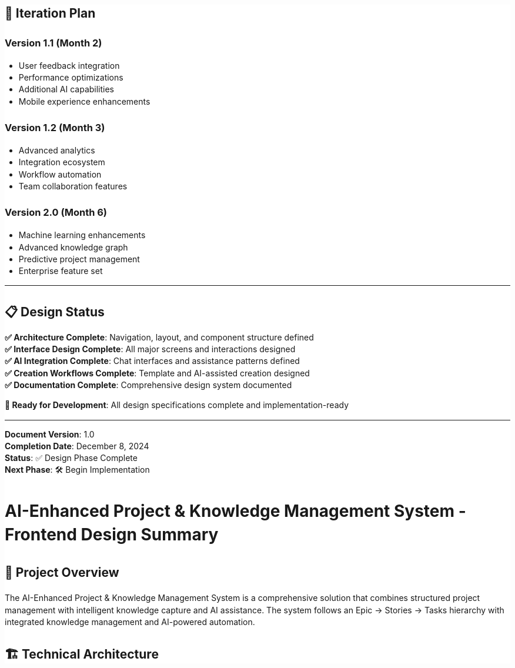 ## 🔄 Iteration Plan

### Version 1.1 (Month 2)
- User feedback integration
- Performance optimizations
- Additional AI capabilities
- Mobile experience enhancements

### Version 1.2 (Month 3)
- Advanced analytics
- Integration ecosystem
- Workflow automation
- Team collaboration features

### Version 2.0 (Month 6)
- Machine learning enhancements
- Advanced knowledge graph
- Predictive project management
- Enterprise feature set

---

## 📋 Design Status

**✅ Architecture Complete**: Navigation, layout, and component structure defined  
**✅ Interface Design Complete**: All major screens and interactions designed  
**✅ AI Integration Complete**: Chat interfaces and assistance patterns defined  
**✅ Creation Workflows Complete**: Template and AI-assisted creation designed  
**✅ Documentation Complete**: Comprehensive design system documented  

**🚀 Ready for Development**: All design specifications complete and implementation-ready

---

**Document Version**: 1.0  
**Completion Date**: December 8, 2024  
**Status**: ✅ Design Phase Complete  
**Next Phase**: 🛠️ Begin Implementation 

# AI-Enhanced Project & Knowledge Management System - Frontend Design Summary

## 🎯 Project Overview

The AI-Enhanced Project & Knowledge Management System is a comprehensive solution that combines structured project management with intelligent knowledge capture and AI assistance. The system follows an Epic → Stories → Tasks hierarchy with integrated knowledge management and AI-powered automation.

## 🏗️ Technical Architecture
